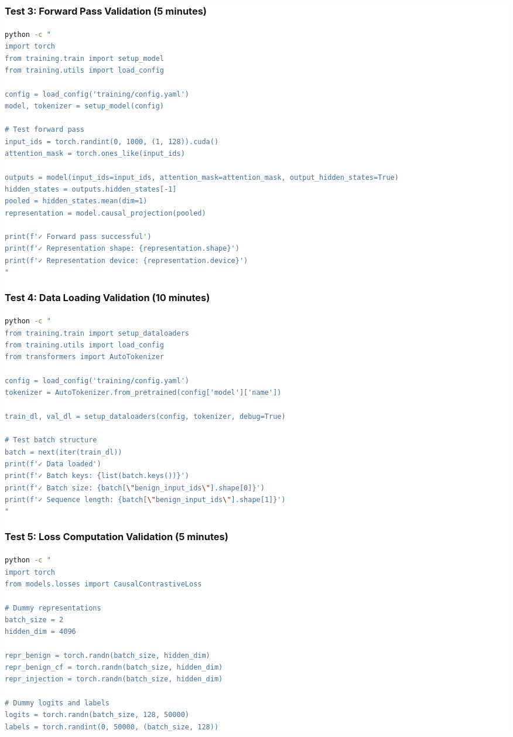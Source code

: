 ### Test 3: Forward Pass Validation (5 minutes)
```bash
python -c "
import torch
from training.train import setup_model
from training.utils import load_config

config = load_config('training/config.yaml')
model, tokenizer = setup_model(config)

# Test forward pass
input_ids = torch.randint(0, 1000, (1, 128)).cuda()
attention_mask = torch.ones_like(input_ids)

outputs = model(input_ids=input_ids, attention_mask=attention_mask, output_hidden_states=True)
hidden_states = outputs.hidden_states[-1]
pooled = hidden_states.mean(dim=1)
representation = model.causal_projection(pooled)

print(f'✓ Forward pass successful')
print(f'✓ Representation shape: {representation.shape}')
print(f'✓ Representation device: {representation.device}')
"
```

### Test 4: Data Loading Validation (10 minutes)
```bash
python -c "
from training.train import setup_dataloaders
from training.utils import load_config
from transformers import AutoTokenizer

config = load_config('training/config.yaml')
tokenizer = AutoTokenizer.from_pretrained(config['model']['name'])

train_dl, val_dl = setup_dataloaders(config, tokenizer, debug=True)

# Test batch structure
batch = next(iter(train_dl))
print(f'✓ Data loaded')
print(f'✓ Batch keys: {list(batch.keys())}')
print(f'✓ Batch size: {batch[\"benign_input_ids\"].shape[0]}')
print(f'✓ Sequence length: {batch[\"benign_input_ids\"].shape[1]}')
"
```

### Test 5: Loss Computation Validation (5 minutes)
```bash
python -c "
import torch
from models.losses import CausalContrastiveLoss

# Dummy representations
batch_size = 2
hidden_dim = 4096

repr_benign = torch.randn(batch_size, hidden_dim)
repr_benign_cf = torch.randn(batch_size, hidden_dim)
repr_injection = torch.randn(batch_size, hidden_dim)

# Dummy logits and labels
logits = torch.randn(batch_size, 128, 50000)
labels = torch.randint(0, 50000, (batch_size, 128))
```